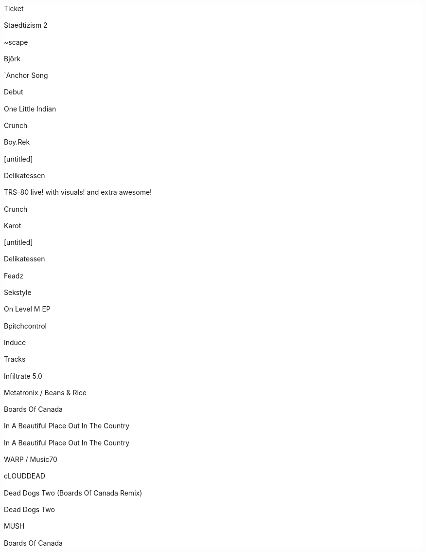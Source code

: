 Ticket

Staedtizism 2

~scape

Björk

\`Anchor Song

Debut

One Little Indian

Crunch

Boy.Rek

\[untitled\]

Delikatessen

TRS-80 live! with visuals! and extra awesome!

Crunch

Karot

\[untitled\]

Delikatessen

Feadz

Sekstyle

On Level M EP

Bpitchcontrol

Induce

Tracks

Infiltrate 5.0

Metatronix / Beans & Rice

Boards Of Canada

In A Beautiful Place Out In The Country

In A Beautiful Place Out In The Country

WARP / Music70

cLOUDDEAD

Dead Dogs Two (Boards Of Canada Remix)

Dead Dogs Two

MUSH

Boards Of Canada
